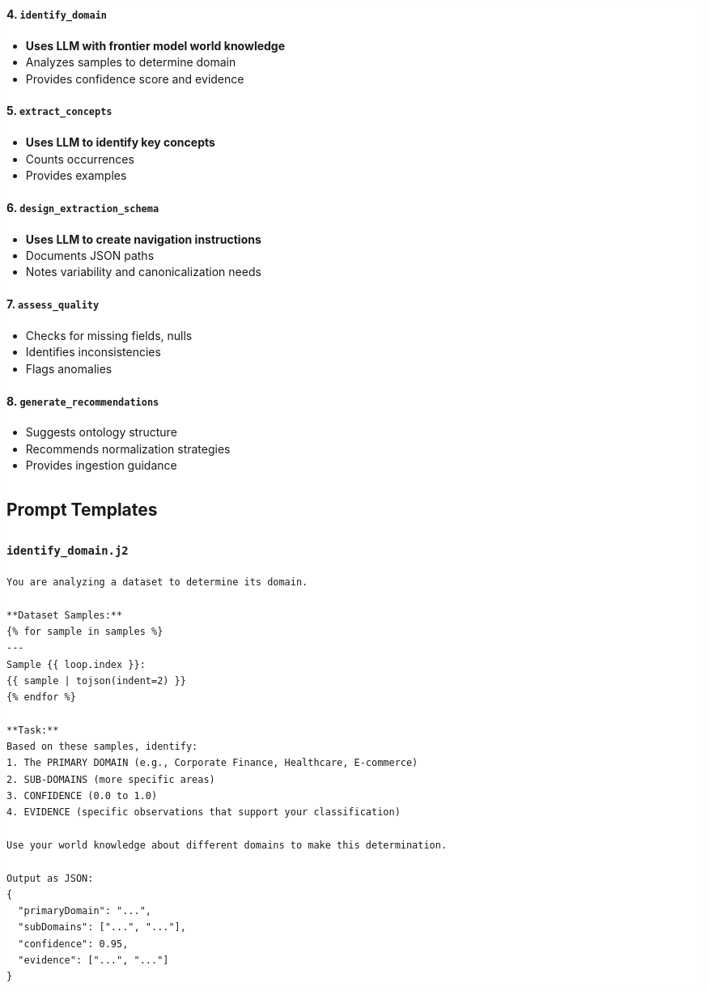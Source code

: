 #### 4. `identify_domain`
- **Uses LLM with frontier model world knowledge**
- Analyzes samples to determine domain
- Provides confidence score and evidence

#### 5. `extract_concepts`
- **Uses LLM to identify key concepts**
- Counts occurrences
- Provides examples

#### 6. `design_extraction_schema`
- **Uses LLM to create navigation instructions**
- Documents JSON paths
- Notes variability and canonicalization needs

#### 7. `assess_quality`
- Checks for missing fields, nulls
- Identifies inconsistencies
- Flags anomalies

#### 8. `generate_recommendations`
- Suggests ontology structure
- Recommends normalization strategies
- Provides ingestion guidance

## Prompt Templates

### `identify_domain.j2`

```jinja2
You are analyzing a dataset to determine its domain.

**Dataset Samples:**
{% for sample in samples %}
---
Sample {{ loop.index }}:
{{ sample | tojson(indent=2) }}
{% endfor %}

**Task:**
Based on these samples, identify:
1. The PRIMARY DOMAIN (e.g., Corporate Finance, Healthcare, E-commerce)
2. SUB-DOMAINS (more specific areas)
3. CONFIDENCE (0.0 to 1.0)
4. EVIDENCE (specific observations that support your classification)

Use your world knowledge about different domains to make this determination.

Output as JSON:
{
  "primaryDomain": "...",
  "subDomains": ["...", "..."],
  "confidence": 0.95,
  "evidence": ["...", "..."]
}
```

